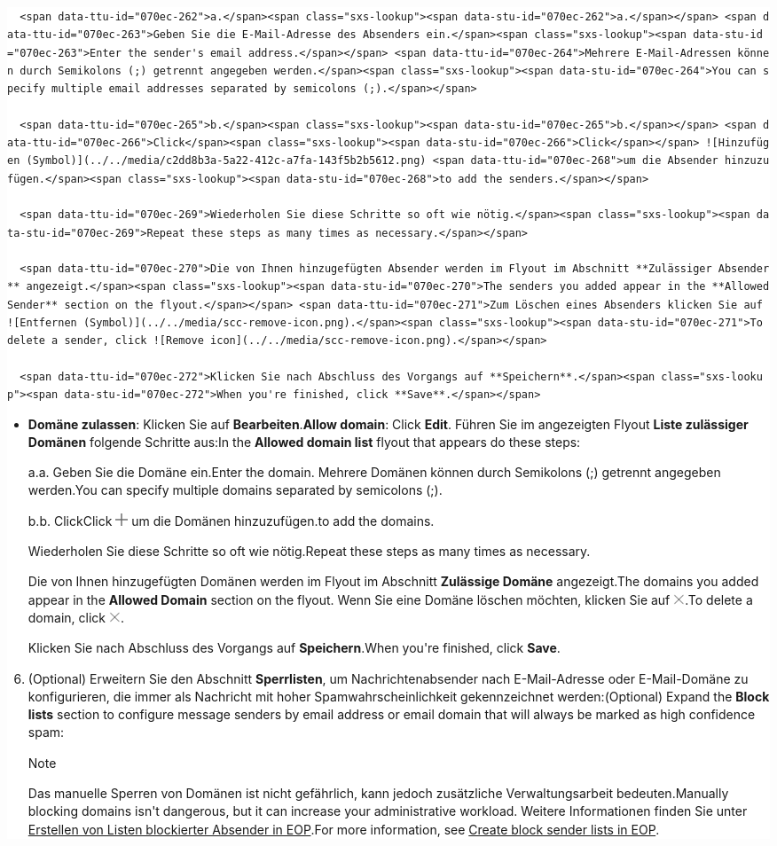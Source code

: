       <span data-ttu-id="070ec-262">a.</span><span class="sxs-lookup"><span data-stu-id="070ec-262">a.</span></span> <span data-ttu-id="070ec-263">Geben Sie die E-Mail-Adresse des Absenders ein.</span><span class="sxs-lookup"><span data-stu-id="070ec-263">Enter the sender's email address.</span></span> <span data-ttu-id="070ec-264">Mehrere E-Mail-Adressen können durch Semikolons (;) getrennt angegeben werden.</span><span class="sxs-lookup"><span data-stu-id="070ec-264">You can specify multiple email addresses separated by semicolons (;).</span></span>

      <span data-ttu-id="070ec-265">b.</span><span class="sxs-lookup"><span data-stu-id="070ec-265">b.</span></span> <span data-ttu-id="070ec-266">Click</span><span class="sxs-lookup"><span data-stu-id="070ec-266">Click</span></span> ![Hinzufügen (Symbol)](../../media/c2dd8b3a-5a22-412c-a7fa-143f5b2b5612.png) <span data-ttu-id="070ec-268">um die Absender hinzuzufügen.</span><span class="sxs-lookup"><span data-stu-id="070ec-268">to add the senders.</span></span>

      <span data-ttu-id="070ec-269">Wiederholen Sie diese Schritte so oft wie nötig.</span><span class="sxs-lookup"><span data-stu-id="070ec-269">Repeat these steps as many times as necessary.</span></span>

      <span data-ttu-id="070ec-270">Die von Ihnen hinzugefügten Absender werden im Flyout im Abschnitt **Zulässiger Absender** angezeigt.</span><span class="sxs-lookup"><span data-stu-id="070ec-270">The senders you added appear in the **Allowed Sender** section on the flyout.</span></span> <span data-ttu-id="070ec-271">Zum Löschen eines Absenders klicken Sie auf ![Entfernen (Symbol)](../../media/scc-remove-icon.png).</span><span class="sxs-lookup"><span data-stu-id="070ec-271">To delete a sender, click ![Remove icon](../../media/scc-remove-icon.png).</span></span>

      <span data-ttu-id="070ec-272">Klicken Sie nach Abschluss des Vorgangs auf **Speichern**.</span><span class="sxs-lookup"><span data-stu-id="070ec-272">When you're finished, click **Save**.</span></span>

   - <span data-ttu-id="070ec-273">**Domäne zulassen**: Klicken Sie auf **Bearbeiten**.</span><span class="sxs-lookup"><span data-stu-id="070ec-273">**Allow domain**: Click **Edit**.</span></span> <span data-ttu-id="070ec-274">Führen Sie im angezeigten Flyout **Liste zulässiger Domänen** folgende Schritte aus:</span><span class="sxs-lookup"><span data-stu-id="070ec-274">In the **Allowed domain list** flyout that appears do these steps:</span></span>

      <span data-ttu-id="070ec-275">a.</span><span class="sxs-lookup"><span data-stu-id="070ec-275">a.</span></span> <span data-ttu-id="070ec-276">Geben Sie die Domäne ein.</span><span class="sxs-lookup"><span data-stu-id="070ec-276">Enter the domain.</span></span> <span data-ttu-id="070ec-277">Mehrere Domänen können durch Semikolons (;) getrennt angegeben werden.</span><span class="sxs-lookup"><span data-stu-id="070ec-277">You can specify multiple domains separated by semicolons (;).</span></span>

      <span data-ttu-id="070ec-278">b.</span><span class="sxs-lookup"><span data-stu-id="070ec-278">b.</span></span> <span data-ttu-id="070ec-279">Click</span><span class="sxs-lookup"><span data-stu-id="070ec-279">Click</span></span> ![Hinzufügen (Symbol)](../../media/c2dd8b3a-5a22-412c-a7fa-143f5b2b5612.png) <span data-ttu-id="070ec-281">um die Domänen hinzuzufügen.</span><span class="sxs-lookup"><span data-stu-id="070ec-281">to add the domains.</span></span>

      <span data-ttu-id="070ec-282">Wiederholen Sie diese Schritte so oft wie nötig.</span><span class="sxs-lookup"><span data-stu-id="070ec-282">Repeat these steps as many times as necessary.</span></span>

      <span data-ttu-id="070ec-283">Die von Ihnen hinzugefügten Domänen werden im Flyout im Abschnitt **Zulässige Domäne** angezeigt.</span><span class="sxs-lookup"><span data-stu-id="070ec-283">The domains you added appear in the **Allowed Domain** section on the flyout.</span></span> <span data-ttu-id="070ec-284">Wenn Sie eine Domäne löschen möchten, klicken Sie auf ![Entfernen (Symbol)](../../media/scc-remove-icon.png).</span><span class="sxs-lookup"><span data-stu-id="070ec-284">To delete a domain, click ![Remove icon](../../media/scc-remove-icon.png).</span></span>

      <span data-ttu-id="070ec-285">Klicken Sie nach Abschluss des Vorgangs auf **Speichern**.</span><span class="sxs-lookup"><span data-stu-id="070ec-285">When you're finished, click **Save**.</span></span>

6. <span data-ttu-id="070ec-286">(Optional) Erweitern Sie den Abschnitt **Sperrlisten**, um Nachrichtenabsender nach E-Mail-Adresse oder E-Mail-Domäne zu konfigurieren, die immer als Nachricht mit hoher Spamwahrscheinlichkeit gekennzeichnet werden:</span><span class="sxs-lookup"><span data-stu-id="070ec-286">(Optional) Expand the **Block lists** section to configure message senders by email address or email domain that will always be marked as high confidence spam:</span></span>

   > [!NOTE]
   > <span data-ttu-id="070ec-287">Das manuelle Sperren von Domänen ist nicht gefährlich, kann jedoch zusätzliche Verwaltungsarbeit bedeuten.</span><span class="sxs-lookup"><span data-stu-id="070ec-287">Manually blocking domains isn't dangerous, but it can increase your administrative workload.</span></span> <span data-ttu-id="070ec-288">Weitere Informationen finden Sie unter [Erstellen von Listen blockierter Absender in EOP](create-block-sender-lists-in-office-365.md).</span><span class="sxs-lookup"><span data-stu-id="070ec-288">For more information, see [Create block sender lists in EOP](create-block-sender-lists-in-office-365.md).</span></span>
